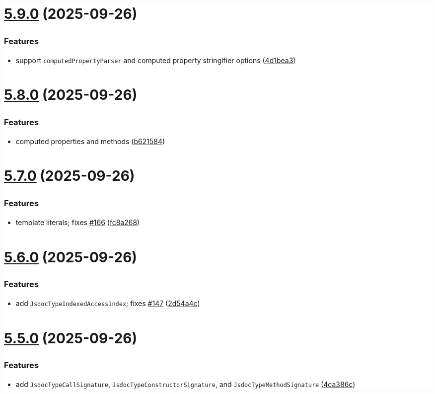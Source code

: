 # [5.9.0](https://github.com/jsdoc-type-pratt-parser/jsdoc-type-pratt-parser/compare/v5.8.0...v5.9.0) (2025-09-26)


### Features

* support `computedPropertyParser` and computed property stringifier options ([4d1bea3](https://github.com/jsdoc-type-pratt-parser/jsdoc-type-pratt-parser/commit/4d1bea3b623429e0089541bdcaa15f2f4d696c2f))

# [5.8.0](https://github.com/jsdoc-type-pratt-parser/jsdoc-type-pratt-parser/compare/v5.7.0...v5.8.0) (2025-09-26)


### Features

* computed properties and methods ([b621584](https://github.com/jsdoc-type-pratt-parser/jsdoc-type-pratt-parser/commit/b6215849d6f112e6e29008cbad9909889735ec88))

# [5.7.0](https://github.com/jsdoc-type-pratt-parser/jsdoc-type-pratt-parser/compare/v5.6.0...v5.7.0) (2025-09-26)


### Features

* template literals; fixes [#166](https://github.com/jsdoc-type-pratt-parser/jsdoc-type-pratt-parser/issues/166) ([fc8a268](https://github.com/jsdoc-type-pratt-parser/jsdoc-type-pratt-parser/commit/fc8a26860aaa088d8b3ca50c46b0747c9499f9cc))

# [5.6.0](https://github.com/jsdoc-type-pratt-parser/jsdoc-type-pratt-parser/compare/v5.5.0...v5.6.0) (2025-09-26)


### Features

* add `JsdocTypeIndexedAccessIndex`; fixes [#147](https://github.com/jsdoc-type-pratt-parser/jsdoc-type-pratt-parser/issues/147) ([2d54a4c](https://github.com/jsdoc-type-pratt-parser/jsdoc-type-pratt-parser/commit/2d54a4c07795783bdac2b6841eec4318b8bbc863))

# [5.5.0](https://github.com/jsdoc-type-pratt-parser/jsdoc-type-pratt-parser/compare/v5.4.0...v5.5.0) (2025-09-26)


### Features

* add `JsdocTypeCallSignature`, `JsdocTypeConstructorSignature`, and `JsdocTypeMethodSignature` ([4ca386c](https://github.com/jsdoc-type-pratt-parser/jsdoc-type-pratt-parser/commit/4ca386c4283eaf85c5e24873819d6da8e2e1be5e))
